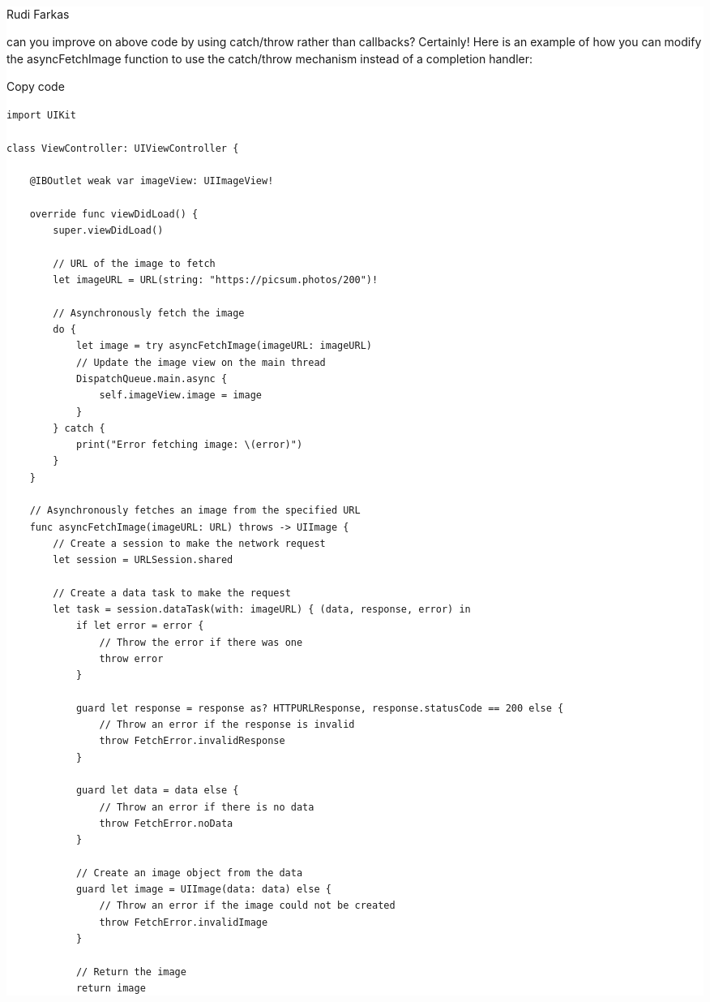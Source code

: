 


Rudi Farkas

can you improve on above code by using catch/throw rather than callbacks?
Certainly! Here is an example of how you can modify the asyncFetchImage function to use the catch/throw mechanism instead of a completion handler:

Copy code

```
import UIKit

class ViewController: UIViewController {

    @IBOutlet weak var imageView: UIImageView!

    override func viewDidLoad() {
        super.viewDidLoad()

        // URL of the image to fetch
        let imageURL = URL(string: "https://picsum.photos/200")!

        // Asynchronously fetch the image
        do {
            let image = try asyncFetchImage(imageURL: imageURL)
            // Update the image view on the main thread
            DispatchQueue.main.async {
                self.imageView.image = image
            }
        } catch {
            print("Error fetching image: \(error)")
        }
    }

    // Asynchronously fetches an image from the specified URL
    func asyncFetchImage(imageURL: URL) throws -> UIImage {
        // Create a session to make the network request
        let session = URLSession.shared

        // Create a data task to make the request
        let task = session.dataTask(with: imageURL) { (data, response, error) in
            if let error = error {
                // Throw the error if there was one
                throw error
            }

            guard let response = response as? HTTPURLResponse, response.statusCode == 200 else {
                // Throw an error if the response is invalid
                throw FetchError.invalidResponse
            }

            guard let data = data else {
                // Throw an error if there is no data
                throw FetchError.noData
            }

            // Create an image object from the data
            guard let image = UIImage(data: data) else {
                // Throw an error if the image could not be created
                throw FetchError.invalidImage
            }

            // Return the image
            return image
```